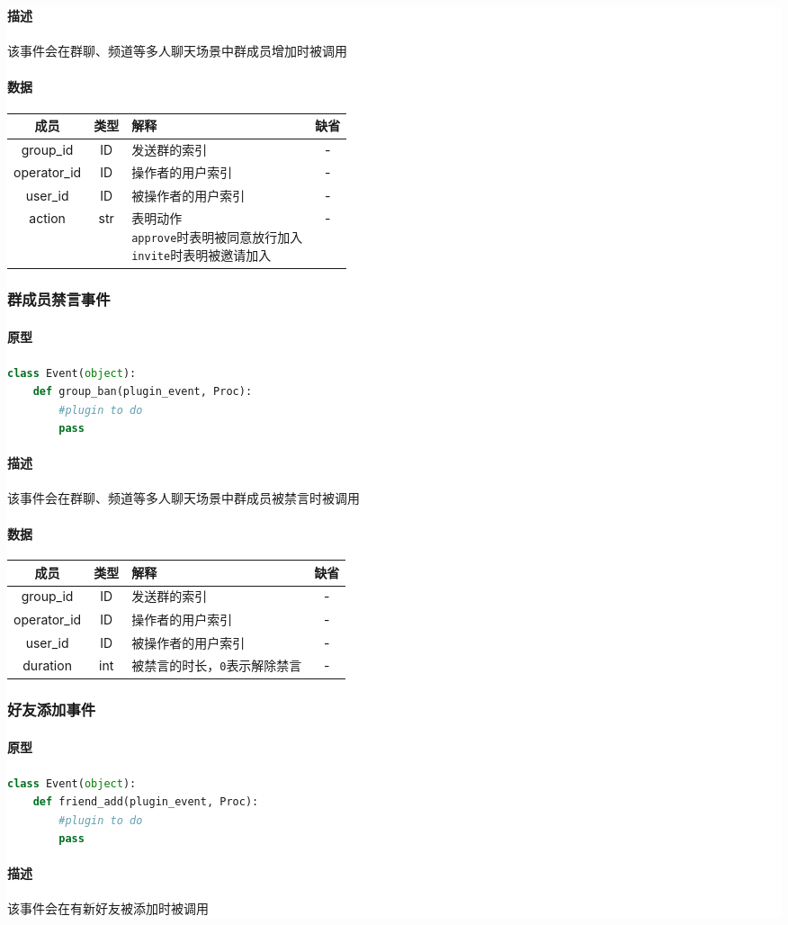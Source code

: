 #### 描述
该事件会在群聊、频道等多人聊天场景中群成员增加时被调用  

#### 数据
| 成员 | 类型 | 解释 | 缺省 |
|:--:|:--:|:---|:--:|
| group_id | ID | 发送群的索引 | - |
| operator_id | ID | 操作者的用户索引 | - |
| user_id | ID | 被操作者的用户索引 | - |
| action | str | 表明动作<br/>`approve`时表明被同意放行加入<br/>`invite`时表明被邀请加入 | - |


### 群成员禁言事件

#### 原型
```python
class Event(object):
    def group_ban(plugin_event, Proc):
        #plugin to do
        pass
```

#### 描述
该事件会在群聊、频道等多人聊天场景中群成员被禁言时被调用  

#### 数据
| 成员 | 类型 | 解释 | 缺省 |
|:--:|:--:|:---|:--:|
| group_id | ID | 发送群的索引 | - |
| operator_id | ID | 操作者的用户索引 | - |
| user_id | ID | 被操作者的用户索引 | - |
| duration | int | 被禁言的时长，`0`表示解除禁言 | - |


### 好友添加事件

#### 原型
```python
class Event(object):
    def friend_add(plugin_event, Proc):
        #plugin to do
        pass
```

#### 描述
该事件会在有新好友被添加时被调用  
